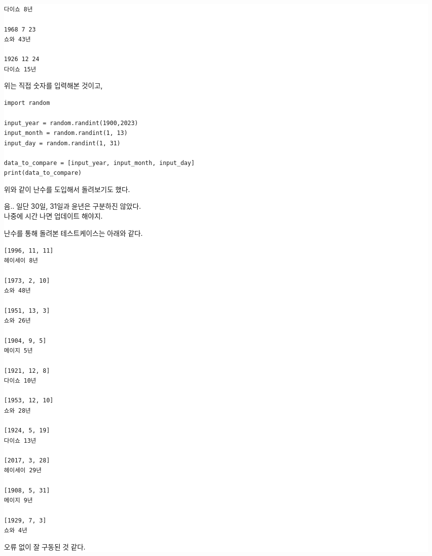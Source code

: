 ```
다이쇼 8년

1968 7 23
쇼와 43년

1926 12 24
다이쇼 15년
```
위는 직접 숫자를 입력해본 것이고,

```
import random

input_year = random.randint(1900,2023)
input_month = random.randint(1, 13)
input_day = random.randint(1, 31)

data_to_compare = [input_year, input_month, input_day]
print(data_to_compare)
```

위와 같이 난수를 도입해서 돌려보기도 했다.<br/>

음.. 일단 30일, 31일과 윤년은 구분하진 않았다.<br/>
나중에 시간 나면 업데이트 해야지.<br/>

난수를 통해 돌려본 테스트케이스는 아래와 같다.
```
[1996, 11, 11]
헤이세이 8년

[1973, 2, 10]
쇼와 48년

[1951, 13, 3]
쇼와 26년

[1904, 9, 5]
메이지 5년

[1921, 12, 8]
다이쇼 10년

[1953, 12, 10]
쇼와 28년

[1924, 5, 19]
다이쇼 13년

[2017, 3, 28]
헤이세이 29년

[1908, 5, 31]
메이지 9년

[1929, 7, 3]
쇼와 4년
```
오류 없이 잘 구동된 것 같다.<br/>
